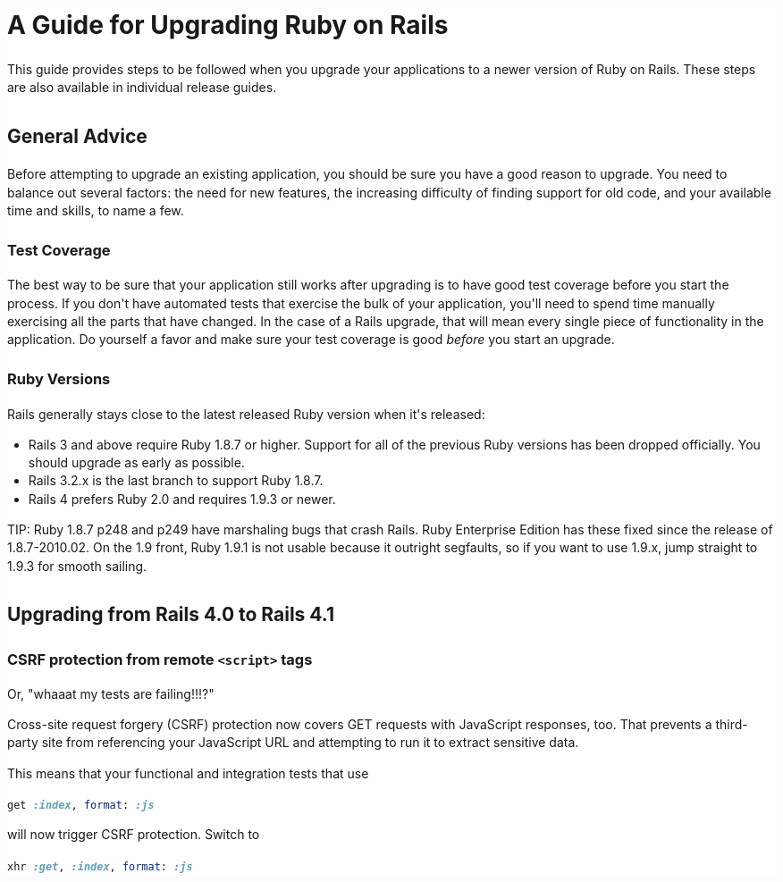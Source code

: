 A Guide for Upgrading Ruby on Rails
===================================

This guide provides steps to be followed when you upgrade your applications to a newer version of Ruby on Rails. These steps are also available in individual release guides.

General Advice
--------------

Before attempting to upgrade an existing application, you should be sure you have a good reason to upgrade. You need to balance out several factors: the need for new features, the increasing difficulty of finding support for old code, and your available time and skills, to name a few.

### Test Coverage

The best way to be sure that your application still works after upgrading is to have good test coverage before you start the process. If you don't have automated tests that exercise the bulk of your application, you'll need to spend time manually exercising all the parts that have changed. In the case of a Rails upgrade, that will mean every single piece of functionality in the application. Do yourself a favor and make sure your test coverage is good _before_ you start an upgrade.

### Ruby Versions

Rails generally stays close to the latest released Ruby version when it's released:

* Rails 3 and above require Ruby 1.8.7 or higher. Support for all of the previous Ruby versions has been dropped officially. You should upgrade as early as possible.
* Rails 3.2.x is the last branch to support Ruby 1.8.7.
* Rails 4 prefers Ruby 2.0 and requires 1.9.3 or newer.

TIP: Ruby 1.8.7 p248 and p249 have marshaling bugs that crash Rails. Ruby Enterprise Edition has these fixed since the release of 1.8.7-2010.02. On the 1.9 front, Ruby 1.9.1 is not usable because it outright segfaults, so if you want to use 1.9.x, jump straight to 1.9.3 for smooth sailing.

Upgrading from Rails 4.0 to Rails 4.1
-------------------------------------

### CSRF protection from remote `<script>` tags

Or, "whaaat my tests are failing!!!?"

Cross-site request forgery (CSRF) protection now covers GET requests with
JavaScript responses, too. That prevents a third-party site from referencing
your JavaScript URL and attempting to run it to extract sensitive data.

This means that your functional and integration tests that use

```ruby
get :index, format: :js
```

will now trigger CSRF protection. Switch to

```ruby
xhr :get, :index, format: :js
```
